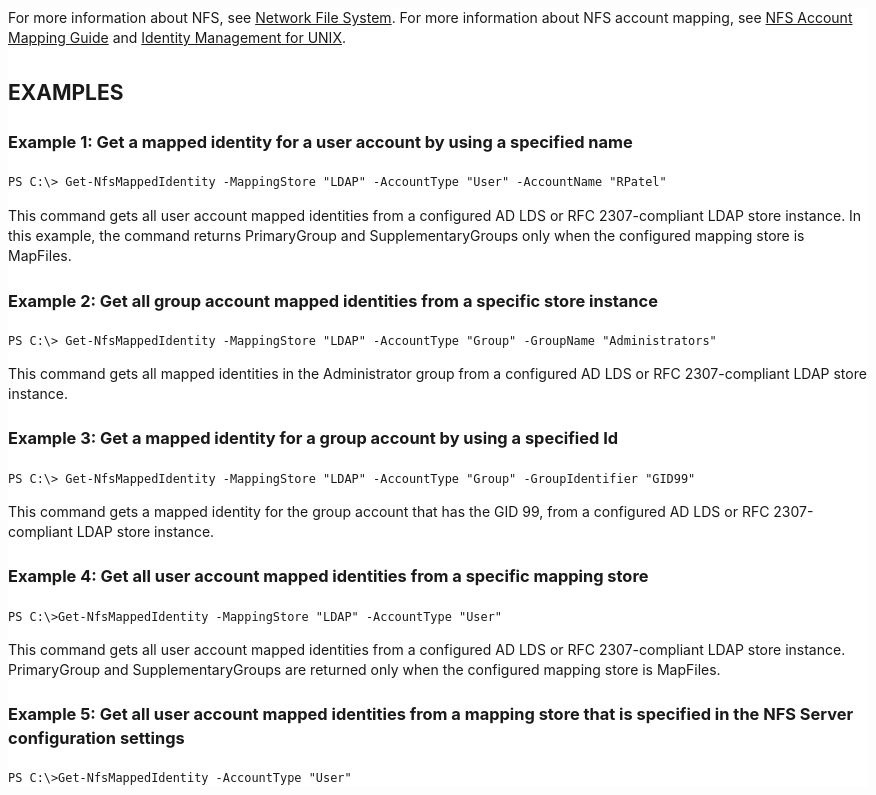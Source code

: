 For more information about NFS, see [Network File System](https://technet.microsoft.com/en-us/library/jj592688).
For more information about NFS account mapping, see [NFS Account Mapping Guide](https://technet.microsoft.com/en-us/library/hh509020(v=ws.10)) and [Identity Management for UNIX](https://technet.microsoft.com/en-us/library/cc772571).

## EXAMPLES

### Example 1: Get a mapped identity for a user account by using a specified name
```
PS C:\> Get-NfsMappedIdentity -MappingStore "LDAP" -AccountType "User" -AccountName "RPatel"
```

This command gets all user account mapped identities from a configured AD LDS or RFC 2307-compliant LDAP store instance.
In this example, the command returns PrimaryGroup and SupplementaryGroups only when the configured mapping store is MapFiles.

### Example 2: Get all group account mapped identities from a specific store instance
```
PS C:\> Get-NfsMappedIdentity -MappingStore "LDAP" -AccountType "Group" -GroupName "Administrators"
```

This command gets all mapped identities in the Administrator group from a configured AD LDS or RFC 2307-compliant LDAP store instance.

### Example 3: Get a mapped identity for a group account by using a specified Id
```
PS C:\> Get-NfsMappedIdentity -MappingStore "LDAP" -AccountType "Group" -GroupIdentifier "GID99"
```

This command gets a mapped identity for the group account that has the GID 99, from a configured AD LDS or RFC 2307-compliant LDAP store instance.

### Example 4: Get all user account mapped identities from a specific mapping store
```
PS C:\>Get-NfsMappedIdentity -MappingStore "LDAP" -AccountType "User"
```

This command gets all user account mapped identities from a configured AD LDS or RFC 2307-compliant LDAP store instance.
PrimaryGroup and SupplementaryGroups are returned only when the configured mapping store is MapFiles.

### Example 5: Get all user account mapped identities from a mapping store that is specified in the NFS Server configuration settings
```
PS C:\>Get-NfsMappedIdentity -AccountType "User"
```
